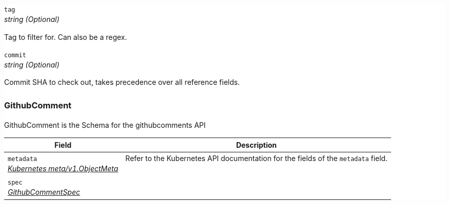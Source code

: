 </td>
</tr>
<tr>
<td>
<code>tag</code><br>
<em>
string
</em>
</td>
<td>
<em>(Optional)</em>
<p>Tag to filter for. Can also be a regex.</p>
</td>
</tr>
<tr>
<td>
<code>commit</code><br>
<em>
string
</em>
</td>
<td>
<em>(Optional)</em>
<p>Commit SHA to check out, takes precedence over all reference fields.</p>
</td>
</tr>
</tbody>
</table>
</div>
</div>
<h3 id="templates.kluctl.io/v1alpha1.GithubComment">GithubComment
</h3>
<p>GithubComment is the Schema for the githubcomments API</p>
<div class="md-typeset__scrollwrap">
<div class="md-typeset__table">
<table>
<thead>
<tr>
<th>Field</th>
<th>Description</th>
</tr>
</thead>
<tbody>
<tr>
<td>
<code>metadata</code><br>
<em>
<a href="https://kubernetes.io/docs/reference/generated/kubernetes-api/v1.18/#objectmeta-v1-meta">
Kubernetes meta/v1.ObjectMeta
</a>
</em>
</td>
<td>
Refer to the Kubernetes API documentation for the fields of the
<code>metadata</code> field.
</td>
</tr>
<tr>
<td>
<code>spec</code><br>
<em>
<a href="#templates.kluctl.io/v1alpha1.GithubCommentSpec">
GithubCommentSpec
</a>